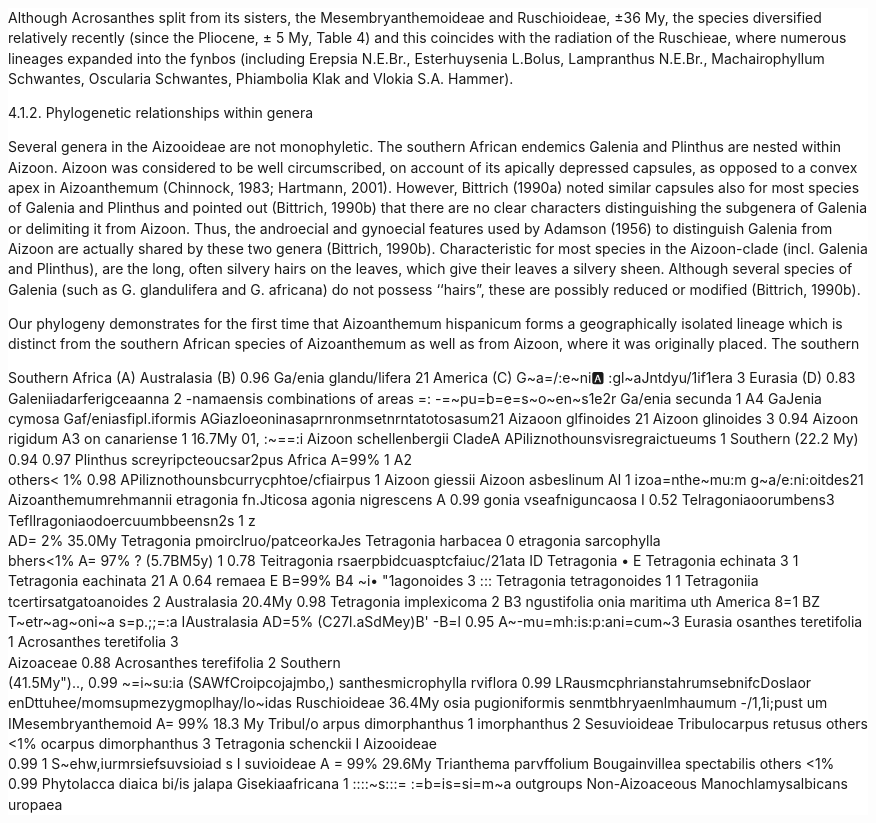 Although Acrosanthes split from its sisters, the Mesembryanthemoideae and Ruschioideae, $\pm 3 6$ My, the species diversified relatively recently (since the Pliocene, $\pm \ 5$ My, Table 4) and this coincides with the radiation of the Ruschieae, where numerous lineages expanded into the fynbos (including Erepsia N.E.Br., Esterhuysenia L.Bolus, Lampranthus N.E.Br., Machairophyllum Schwantes, Oscularia Schwantes, Phiambolia Klak and Vlokia S.A. Hammer).

4.1.2. Phylogenetic relationships within genera

Several genera in the Aizooideae are not monophyletic. The southern African endemics Galenia and Plinthus are nested within Aizoon. Aizoon was considered to be well circumscribed, on account of its apically depressed capsules, as opposed to a convex apex in Aizoanthemum (Chinnock, 1983; Hartmann, 2001). However, Bittrich (1990a) noted similar capsules also for most species of Galenia and Plinthus and pointed out (Bittrich, 1990b) that there are no clear characters distinguishing the subgenera of Galenia or delimiting it from Aizoon. Thus, the androecial and gynoecial features used by Adamson (1956) to distinguish Galenia from Aizoon are actually shared by these two genera (Bittrich, 1990b). Characteristic for most species in the Aizoon-clade (incl. Galenia and Plinthus), are the long, often silvery hairs on the leaves, which give their leaves a silvery sheen. Although several species of Galenia (such as G. glandulifera and G. africana) do not possess ‘‘hairs”, these are possibly reduced or modified (Bittrich, 1990b).

Our phylogeny demonstrates for the first time that Aizoanthemum hispanicum forms a geographically isolated lineage which is distinct from the southern African species of Aizoanthemum as well as from Aizoon, where it was originally placed. The southern

Southern Africa (A) Australasia (B) 0.96 Ga/enia glandu/lifera 21 America (C) G\~a=/:e\~ni:a: :gl\~aJntdyu/1if1era 3 Eurasia (D) 0.83 Galeniiadarferigceaanna 2 -namaensis combinations of areas =: -=\~pu=b=e=s\~o\~en\~s1e2r Ga/enia secunda 1 A4 GaJenia cymosa Gaf/eniasfipl.iformis AGiazloeoninasaprnronmsetnrntatotosasum21 Aizaoon glfinoides 21 Aizoon glinoides 3 0.94 Aizoon rigidum A3 on canariense 1 16.7My 01, :\~==:i Aizoon schellenbergii CladeA APiliznothounsvisregraictueums 1 Southern (22.2 My) 0.94 0.97 Plinthus screyripcteoucsar2pus Africa A=99% 1 A2   
others< 1% 0.98 APiliznothounsbcurrycphtoe/cfiairpus 1 Aizoon giessii Aizoon asbeslinum Al 1 izoa=nthe\~mu:m g\~a/e:ni:oitdes21 Aizoanthemumrehmannii etragonia fn.Jticosa agonia nigrescens A 0.99 gonia vseafniguncaosa I 0.52 Telragoniaoorumbens3 Tefllragoniaodoercuumbbeensn2s 1 z   
AD= 2% 35.0My Tetragonia pmoirclruo/patceorkaJes Tetragonia harbacea 0 etragonia sarcophylla   
bhers<1% A= 97% ? (5.7BM5y) 1 0.78 Teitragonia rsaerpbidcuasptcfaiuc/21ata ID Tetragonia • E Tetragonia echinata 3 1 Tetragonia eachinata 21 A 0.64 remaea E B=99% B4 \~i• "1agonoides 3 ::: Tetragonia tetragonoides 1 1 Tetragoniia  tcertirsatgatoanoides 2 Australasia 20.4My 0.98 Tetragonia implexicoma 2 B3 ngustifolia onia maritima uth America 8=1 BZ T\~etr\~ag\~oni\~a s=p.;;=:a IAustralasia AD=5% (C27l.aSdMey)B' -B=l 0.95 A\~-mu=mh:is:p:ani=cum\~3 Eurasia osanthes teretifolia 1 Acrosanthes teretifolia 3   
Aizoaceae 0.88 Acrosanthes terefifolia 2 Southern   
(41.5My").., 0.99 \~=i\~su:ia (SAWfCroipcojajmbo,) santhesmicrophylla rviflora 0.99 LRausmcphrianstahrumsebnifcDoslaor enDttuhee/momsupmezygmoplhay/lo\~idas Ruschioideae 36.4My osia pugioniformis senmtbhryaenlmhaumum -/1,1i;pust um IMesembryanthemoid A= 99% 18.3 My Tribul/o arpus dimorphanthus 1 imorphanthus 2 Sesuvioideae Tribulocarpus retusus others <1% ocarpus dimorphanthus 3 Tetragonia schenckii I Aizooideae   
0.99 1 S\~ehw,iurmrsiefsuvsioiad s I suvioideae A = 99% 29.6My Trianthema parvffolium Bougainvillea spectabilis others <1% 0.99 Phytolacca diaica bi/is jalapa Gisekiaafricana 1 ::::\~s:::= :=b=is=si=m\~a outgroups Non-Aizoaceous Manochlamysalbicans uropaea
